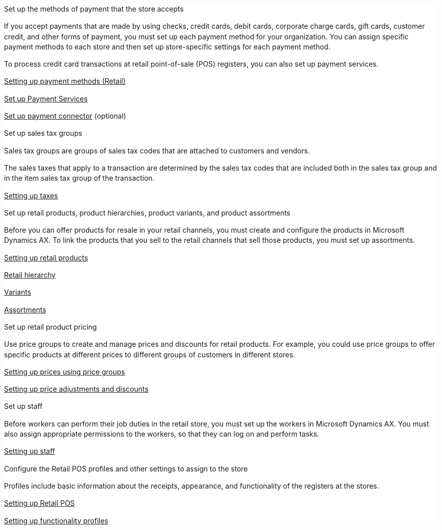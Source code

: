 <td><p>Set up the methods of payment that the store accepts</p></td>
<td><p>If you accept payments that are made by using checks, credit cards, debit cards, corporate charge cards, gift cards, customer credit, and other forms of payment, you must set up each payment method for your organization. You can assign specific payment methods to each store and then set up store-specific settings for each payment method.</p>
<p>To process credit card transactions at retail point-of-sale (POS) registers, you can also set up payment services.</p></td>
<td><p><a href="setting-up-payment-methods-retail.md">Setting up payment methods (Retail)</a></p>
<p><a href="set-up-payment-services.md">Set up Payment Services</a></p>
<p><a href="https://technet.microsoft.com/en-us/library/jj683232(v=ax.60)">Set up payment connector</a> (optional)</p></td>
</tr>
<tr class="odd">
<td><p>Set up sales tax groups</p></td>
<td><p>Sales tax groups are groups of sales tax codes that are attached to customers and vendors.</p>
<p>The sales taxes that apply to a transaction are determined by the sales tax codes that are included both in the sales tax group and in the item sales tax group of the transaction.</p></td>
<td><p><a href="setting-up-taxes.md">Setting up taxes</a></p></td>
</tr>
<tr class="even">
<td><p>Set up retail products, product hierarchies, product variants, and product assortments</p></td>
<td><p>Before you can offer products for resale in your retail channels, you must create and configure the products in Microsoft Dynamics AX. To link the products that you sell to the retail channels that sell those products, you must set up assortments.</p></td>
<td><p><a href="setting-up-retail-products.md">Setting up retail products</a></p>
<p><a href="retail-hierarchy.md">Retail hierarchy</a></p>
<p><a href="variants.md">Variants</a></p>
<p><a href="assortments.md">Assortments</a></p></td>
</tr>
<tr class="odd">
<td><p>Set up retail product pricing</p></td>
<td><p>Use price groups to create and manage prices and discounts for retail products. For example, you could use price groups to offer specific products at different prices to different groups of customers in different stores.</p></td>
<td><p><a href="setting-up-prices-using-price-groups.md">Setting up prices using price groups</a></p>
<p><a href="setting-up-price-adjustments-and-discounts.md">Setting up price adjustments and discounts</a></p></td>
</tr>
<tr class="even">
<td><p>Set up staff</p></td>
<td><p>Before workers can perform their job duties in the retail store, you must set up the workers in Microsoft Dynamics AX. You must also assign appropriate permissions to the workers, so that they can log on and perform tasks.</p></td>
<td><p><a href="setting-up-staff.md">Setting up staff</a></p></td>
</tr>
<tr class="odd">
<td><p>Configure the Retail POS profiles and other settings to assign to the store</p></td>
<td><p>Profiles include basic information about the receipts, appearance, and functionality of the registers at the stores.</p></td>
<td><p><a href="setting-up-retail-pos.md">Setting up Retail POS</a></p>
<p><a href="setting-up-functionality-profiles.md">Setting up functionality profiles</a></p></td>
</tr>
</tbody>
</table>
